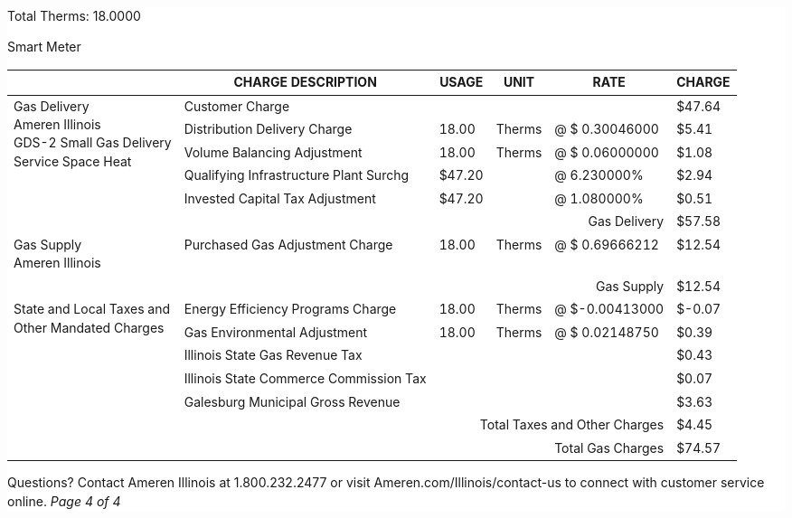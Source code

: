 Total Therms: 18.0000 

Smart Meter
<table><thead><tr><th></th><th>CHARGE DESCRIPTION</th><th>USAGE</th><th>UNIT</th><th>RATE</th><th>CHARGE</th></tr></thead><tbody><tr><td rowspan="5">Gas Delivery<br>Ameren Illinois<br>GDS-2 Small Gas Delivery<br>Service Space Heat</td><td>Customer Charge</td><td></td><td></td><td></td><td>$47.64</td></tr><tr><td>Distribution Delivery Charge</td><td>18.00</td><td>Therms</td><td>@ $ 0.30046000</td><td>$5.41</td></tr><tr><td>Volume Balancing Adjustment</td><td>18.00</td><td>Therms</td><td>@ $ 0.06000000</td><td>$1.08</td></tr><tr><td>Qualifying Infrastructure Plant Surchg</td><td>$47.20</td><td></td><td>@ 6.230000%</td><td>$2.94</td></tr><tr><td>Invested Capital Tax Adjustment</td><td>$47.20</td><td></td><td>@ 1.080000%</td><td>$0.51</td></tr><tr><td colspan="5" align="right">Gas Delivery</td><td>$57.58</td></tr><tr><td rowspan="1">Gas Supply<br>Ameren Illinois</td><td>Purchased Gas Adjustment Charge</td><td>18.00</td><td>Therms</td><td>@ $ 0.69666212</td><td>$12.54</td></tr><tr><td colspan="5" align="right">Gas Supply</td><td>$12.54</td></tr><tr><td rowspan="5">State and Local Taxes and<br>Other Mandated Charges</td><td>Energy Efficiency Programs Charge</td><td>18.00</td><td>Therms</td><td>@ $-0.00413000</td><td>$-0.07</td></tr><tr><td>Gas Environmental Adjustment</td><td>18.00</td><td>Therms</td><td>@ $ 0.02148750</td><td>$0.39</td></tr><tr><td>Illinois State Gas Revenue Tax</td><td></td><td></td><td></td><td>$0.43</td></tr><tr><td>Illinois State Commerce Commission Tax</td><td></td><td></td><td></td><td>$0.07</td></tr><tr><td>Galesburg Municipal Gross Revenue</td><td></td><td></td><td></td><td>$3.63</td></tr><tr><td colspan="5" align="right">Total Taxes and Other Charges</td><td>$4.45</td></tr><tr><td colspan="5" align="right">Total Gas Charges</td><td>$74.57</td></tr></tbody></table> 

Questions? Contact Ameren Illinois at 1.800.232.2477 or visit Ameren.com/Illinois/contact-us to connect with customer service online. *Page 4 of 4* 